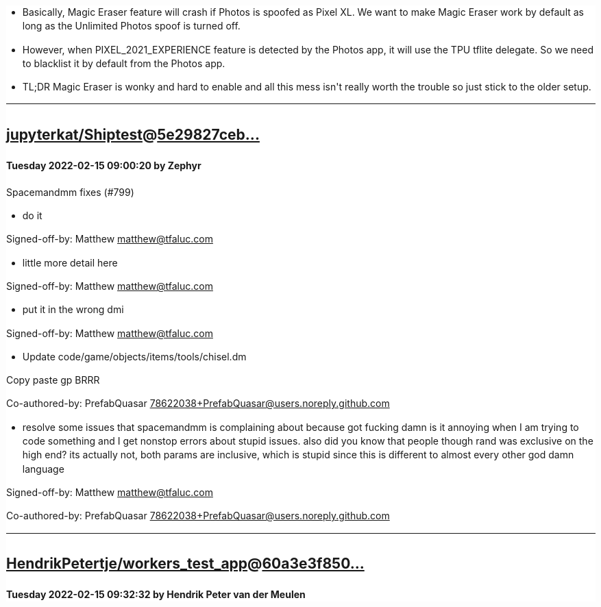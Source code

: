 * Basically, Magic Eraser feature will crash if
  Photos is spoofed as Pixel XL. We want to
  make Magic Eraser work by default as long as
  the Unlimited Photos spoof is turned off.

* However, when PIXEL_2021_EXPERIENCE feature
  is detected by the Photos app, it will use
  the TPU tflite delegate. So we need to
  blacklist it by default from the Photos app.

* TL;DR Magic Eraser is wonky and hard to
  enable and all this mess isn't really worth
  the trouble so just stick to the older setup.

---
## [jupyterkat/Shiptest](https://github.com/jupyterkat/Shiptest)@[5e29827ceb...](https://github.com/jupyterkat/Shiptest/commit/5e29827cebbb7cd08d4bf5b210675526f324bf6d)
#### Tuesday 2022-02-15 09:00:20 by Zephyr

Spacemandmm fixes (#799)

* do it

Signed-off-by: Matthew <matthew@tfaluc.com>

* little more detail here

Signed-off-by: Matthew <matthew@tfaluc.com>

* put it in the wrong dmi

Signed-off-by: Matthew <matthew@tfaluc.com>

* Update code/game/objects/items/tools/chisel.dm

Copy paste gp BRRR

Co-authored-by: PrefabQuasar <78622038+PrefabQuasar@users.noreply.github.com>

* resolve some issues that spacemandmm is complaining about because got fucking damn is it annoying when I am trying to code something and I get nonstop errors about stupid issues. also did you know that people though rand was exclusive on the high end? its actually not, both params are inclusive, which is stupid since this is different to almost every other god damn language

Signed-off-by: Matthew <matthew@tfaluc.com>

Co-authored-by: PrefabQuasar <78622038+PrefabQuasar@users.noreply.github.com>

---
## [HendrikPetertje/workers_test_app](https://github.com/HendrikPetertje/workers_test_app)@[60a3e3f850...](https://github.com/HendrikPetertje/workers_test_app/commit/60a3e3f850ab081da9d0ea15a9ae45e49a888737)
#### Tuesday 2022-02-15 09:32:32 by Hendrik Peter van der Meulen
